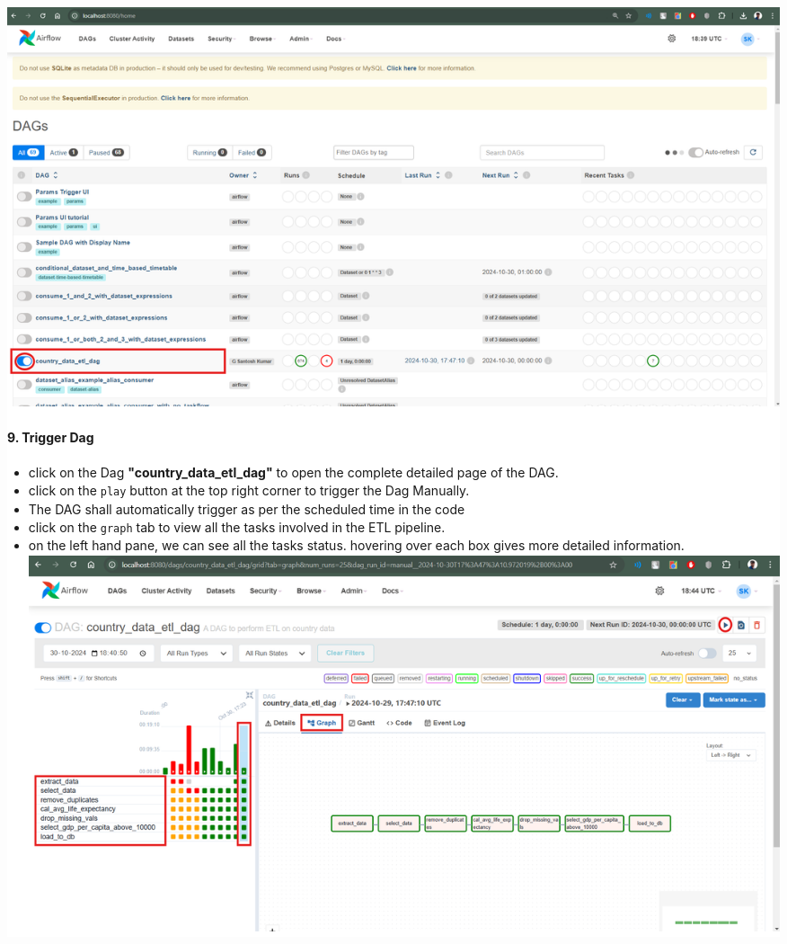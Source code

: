 ![img.png](./Images/img.png)

#### **9. Trigger Dag**
- click on the Dag **"country_data_etl_dag"** to open the complete detailed page of the DAG. 
- click on the `play` button at the top right corner to trigger the Dag Manually.
- The DAG shall automatically trigger as per the scheduled time in the code
- click on the `graph` tab to view all the tasks involved in the ETL pipeline.
- on the left hand pane, we can see all the tasks status. hovering over each box gives more detailed information.
![img_1.png](./Images/img_1.png)
